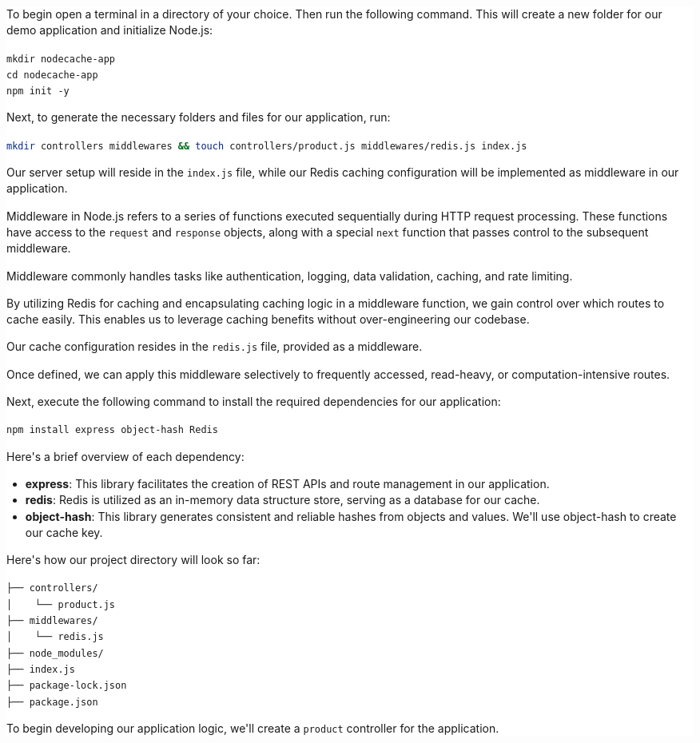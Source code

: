 To begin open a terminal in a directory of your choice. Then run the following command. This will create a new folder for our demo application  and initialize Node.js:
```bash=
mkdir nodecache-app
cd nodecache-app    
npm init -y
```

Next, to generate the necessary folders and files for our application, run:
```bash 
mkdir controllers middlewares && touch controllers/product.js middlewares/redis.js index.js
```
Our server setup will reside in the `index.js` file, while our Redis caching configuration will be implemented as middleware in our application.

Middleware in Node.js refers to a series of functions executed sequentially during HTTP request processing. These functions have access to the `request` and `response` objects, along with a special `next` function that passes control to the subsequent middleware.

Middleware commonly handles tasks like authentication, logging, data validation, caching, and rate limiting.

By utilizing Redis for caching and encapsulating caching logic in a middleware function, we gain control over which routes to cache easily. This enables us to leverage caching benefits without over-engineering our codebase.

Our cache configuration resides in the `redis.js` file, provided as a middleware.

Once defined, we can apply this middleware selectively to frequently accessed, read-heavy, or computation-intensive routes.

Next, execute the following command to install the required dependencies for our application:
```bash
npm install express object-hash Redis
```
Here's a brief overview of each dependency:
- **express**: This library facilitates the creation of REST APIs and route management in our application.
- **redis**: Redis is utilized as an in-memory data structure store, serving as a database for our cache.
- **object-hash**: This library generates consistent and reliable hashes from objects and values. We'll use object-hash to create our cache key.

Here's how our project directory will look so far:
```bash
├── controllers/
│    └── product.js
├── middlewares/
│    └── redis.js
├── node_modules/
├── index.js
├── package-lock.json
├── package.json
```

To begin developing our application logic, we'll create a `product` controller for the application. 
